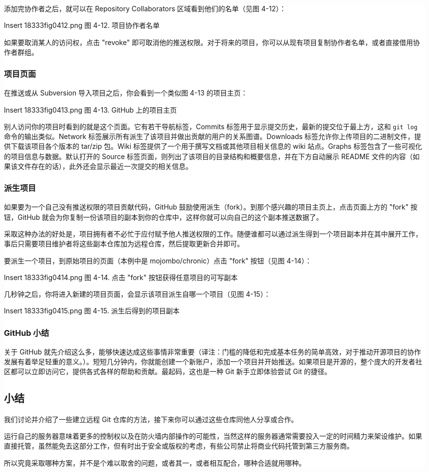 添加完协作者之后，就可以在 Repository Collaborators 区域看到他们的名单（见图 4-12）：

Insert 18333fig0412.png 
图 4-12. 项目协作者名单

如果要取消某人的访问权，点击 "revoke" 即可取消他的推送权限。对于将来的项目，你可以从现有项目复制协作者名单，或者直接借用协作者群组。

### 项目页面 ###

在推送或从 Subversion 导入项目之后，你会看到一个类似图 4-13 的项目主页：

Insert 18333fig0413.png 
图 4-13. GitHub 上的项目主页

别人访问你的项目时看到的就是这个页面。它有若干导航标签，Commits 标签用于显示提交历史，最新的提交位于最上方，这和 `git log` 命令的输出类似。Network 标签展示所有派生了该项目并做出贡献的用户的关系图谱。Downloads 标签允许你上传项目的二进制文件，提供下载该项目各个版本的 tar/zip 包。Wiki 标签提供了一个用于撰写文档或其他项目相关信息的 wiki 站点。Graphs 标签包含了一些可视化的项目信息与数据。默认打开的 Source 标签页面，则列出了该项目的目录结构和概要信息，并在下方自动展示 README 文件的内容（如果该文件存在的话），此外还会显示最近一次提交的相关信息。

### 派生项目 ###

如果要为一个自己没有推送权限的项目贡献代码，GitHub 鼓励使用派生（fork）。到那个感兴趣的项目主页上，点击页面上方的 "fork" 按钮，GitHub 就会为你复制一份该项目的副本到你的仓库中，这样你就可以向自己的这个副本推送数据了。

采取这种办法的好处是，项目拥有者不必忙于应付赋予他人推送权限的工作。随便谁都可以通过派生得到一个项目副本并在其中展开工作，事后只需要项目维护者将这些副本仓库加为远程仓库，然后提取更新合并即可。

要派生一个项目，到原始项目的页面（本例中是 mojombo/chronic）点击 "fork" 按钮（见图 4-14）：

Insert 18333fig0414.png 
图 4-14. 点击 "fork" 按钮获得任意项目的可写副本

几秒钟之后，你将进入新建的项目页面，会显示该项目派生自哪一个项目（见图 4-15）：

Insert 18333fig0415.png 
图 4-15. 派生后得到的项目副本

### GitHub 小结 ###

关于 GitHub 就先介绍这么多，能够快速达成这些事情非常重要（译注：门槛的降低和完成基本任务的简单高效，对于推动开源项目的协作发展有着举足轻重的意义。）。短短几分钟内，你就能创建一个新账户，添加一个项目并开始推送。如果项目是开源的，整个庞大的开发者社区都可以立即访问它，提供各式各样的帮助和贡献。最起码，这也是一种 Git 新手立即体验尝试 Git 的捷径。

## 小结 ##

我们讨论并介绍了一些建立远程 Git 仓库的方法，接下来你可以通过这些仓库同他人分享或合作。

运行自己的服务器意味着更多的控制权以及在防火墙内部操作的可能性，当然这样的服务器通常需要投入一定的时间精力来架设维护。如果直接托管，虽然能免去这部分工作，但有时出于安全或版权的考虑，有些公司禁止将商业代码托管到第三方服务商。

所以究竟采取哪种方案，并不是个难以取舍的问题，或者其一，或者相互配合，哪种合适就用哪种。
